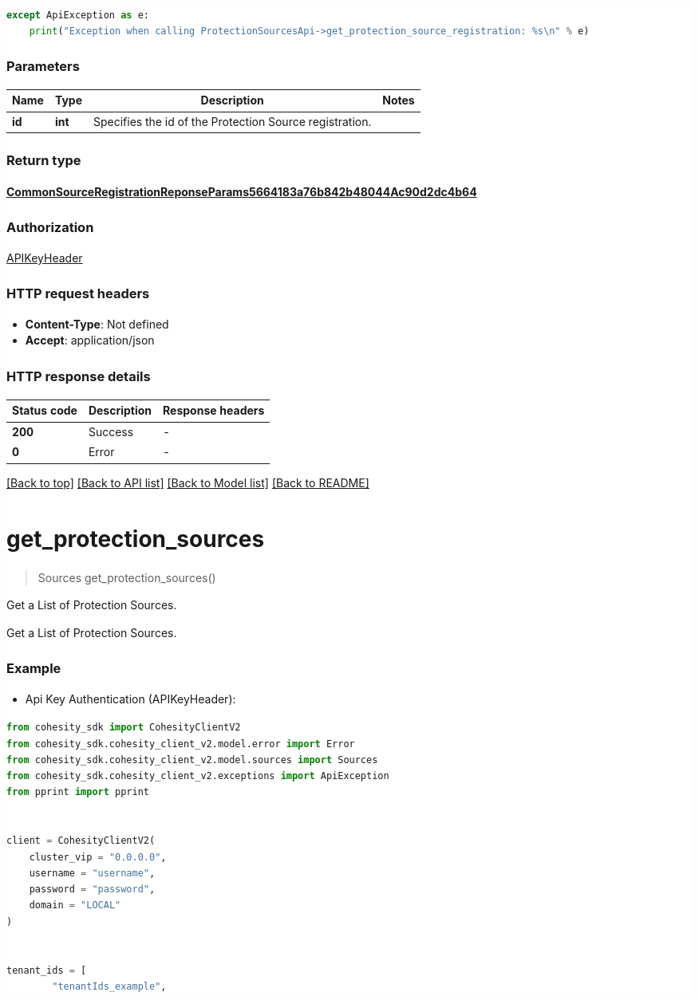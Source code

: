 ```python
except ApiException as e:
	print("Exception when calling ProtectionSourcesApi->get_protection_source_registration: %s\n" % e)
```


### Parameters

Name | Type | Description  | Notes
------------- | ------------- | ------------- | -------------
 **id** | **int**| Specifies the id of the Protection Source registration. |

### Return type

[**CommonSourceRegistrationReponseParams5664183a76b842b48044Ac90d2dc4b64**](CommonSourceRegistrationReponseParams5664183a76b842b48044Ac90d2dc4b64.md)

### Authorization

[APIKeyHeader](../README.md#APIKeyHeader)

### HTTP request headers

 - **Content-Type**: Not defined
 - **Accept**: application/json


### HTTP response details
| Status code | Description | Response headers |
|-------------|-------------|------------------|
**200** | Success |  -  |
**0** | Error |  -  |

[[Back to top]](#) [[Back to API list]](../README.md#documentation-for-api-endpoints) [[Back to Model list]](../README.md#documentation-for-models) [[Back to README]](../README.md)

# **get_protection_sources**
> Sources get_protection_sources()

Get a List of Protection Sources.

Get a List of Protection Sources.

### Example

* Api Key Authentication (APIKeyHeader):
```python
from cohesity_sdk import CohesityClientV2
from cohesity_sdk.cohesity_client_v2.model.error import Error
from cohesity_sdk.cohesity_client_v2.model.sources import Sources
from cohesity_sdk.cohesity_client_v2.exceptions import ApiException
from pprint import pprint


client = CohesityClientV2(
	cluster_vip = "0.0.0.0",
	username = "username",
	password = "password",
	domain = "LOCAL"
)


tenant_ids = [
        "tenantIds_example",
```